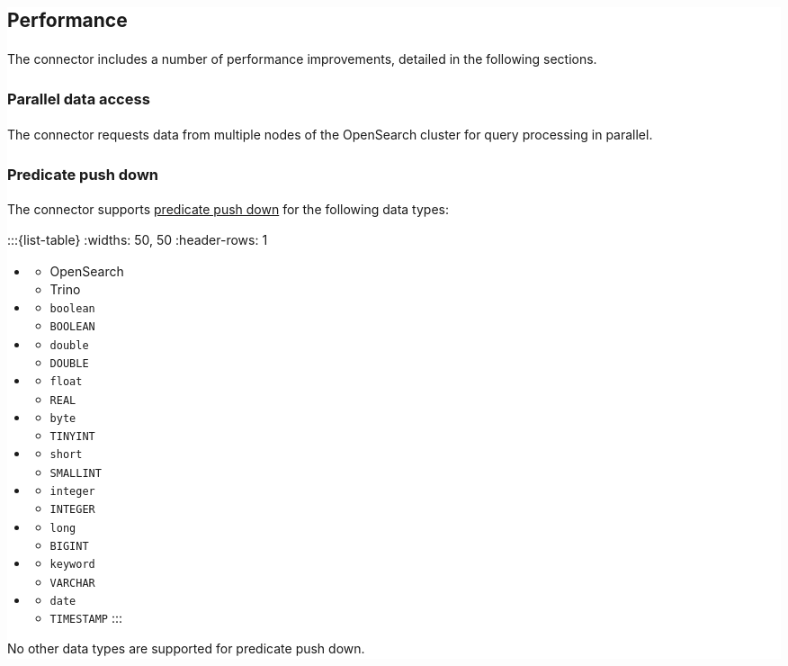 ```{include} query-table-function-ordering.fragment
```

## Performance

The connector includes a number of performance improvements, detailed in the
following sections.

### Parallel data access

The connector requests data from multiple nodes of the OpenSearch cluster for
query processing in parallel.

### Predicate push down

The connector supports [predicate push down](predicate-pushdown) for the
following data types:

:::{list-table}
:widths: 50, 50
:header-rows: 1

* - OpenSearch
  - Trino
* - `boolean`
  - `BOOLEAN`
* - `double`
  - `DOUBLE`
* - `float`
  - `REAL`
* - `byte`
  - `TINYINT`
* - `short`
  - `SMALLINT`
* - `integer`
  - `INTEGER`
* - `long`
  - `BIGINT`
* - `keyword`
  - `VARCHAR`
* - `date`
  - `TIMESTAMP`
:::

No other data types are supported for predicate push down.

[built-in date formats]: https://opensearch.org/docs/latest/field-types/supported-field-types/date/#custom-formats
[custom date formats]: https://opensearch.org/docs/latest/field-types/supported-field-types/date/#custom-formats
[date]: https://opensearch.org/docs/latest/field-types/supported-field-types/date/
[format]: https://opensearch.org/docs/latest/query-dsl/term/range/#format
[full text query]: https://opensearch.org/docs/latest/query-dsl/full-text/query-string/
